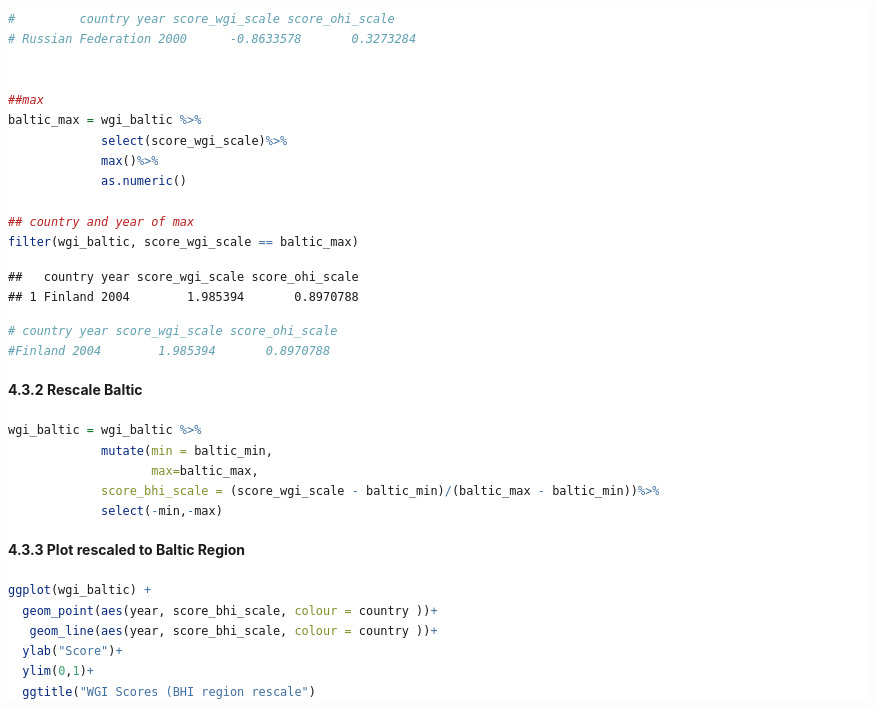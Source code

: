``` r
#         country year score_wgi_scale score_ohi_scale
# Russian Federation 2000      -0.8633578       0.3273284


##max
baltic_max = wgi_baltic %>%
             select(score_wgi_scale)%>%
             max()%>%
             as.numeric()

## country and year of max
filter(wgi_baltic, score_wgi_scale == baltic_max)
```

    ##   country year score_wgi_scale score_ohi_scale
    ## 1 Finland 2004        1.985394       0.8970788

``` r
# country year score_wgi_scale score_ohi_scale
#Finland 2004        1.985394       0.8970788
```

#### 4.3.2 Rescale Baltic

``` r
wgi_baltic = wgi_baltic %>%
             mutate(min = baltic_min,
                    max=baltic_max,
             score_bhi_scale = (score_wgi_scale - baltic_min)/(baltic_max - baltic_min))%>%
             select(-min,-max)
```

#### 4.3.3 Plot rescaled to Baltic Region

``` r
ggplot(wgi_baltic) + 
  geom_point(aes(year, score_bhi_scale, colour = country ))+
   geom_line(aes(year, score_bhi_scale, colour = country ))+
  ylab("Score")+
  ylim(0,1)+
  ggtitle("WGI Scores (BHI region rescale")
```
